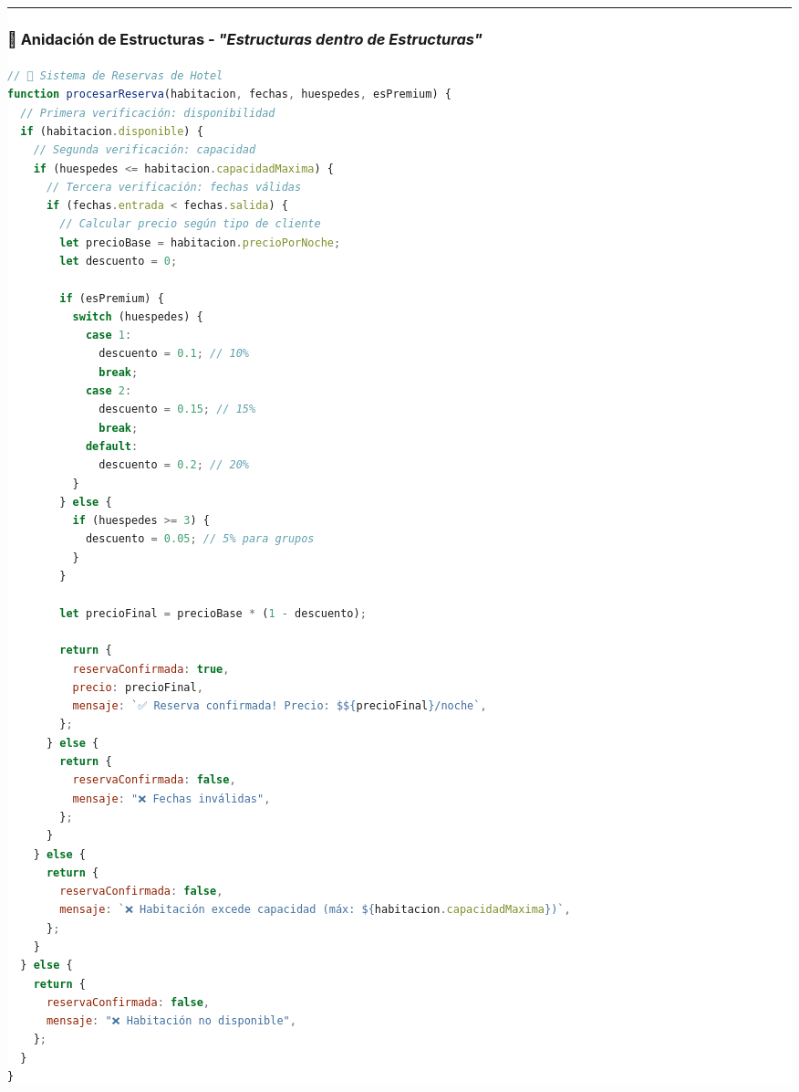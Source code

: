 ```javascript
```

---

### 🎪 **Anidación de Estructuras** - _"Estructuras dentro de Estructuras"_

```javascript
// 🎯 Sistema de Reservas de Hotel
function procesarReserva(habitacion, fechas, huespedes, esPremium) {
  // Primera verificación: disponibilidad
  if (habitacion.disponible) {
    // Segunda verificación: capacidad
    if (huespedes <= habitacion.capacidadMaxima) {
      // Tercera verificación: fechas válidas
      if (fechas.entrada < fechas.salida) {
        // Calcular precio según tipo de cliente
        let precioBase = habitacion.precioPorNoche;
        let descuento = 0;

        if (esPremium) {
          switch (huespedes) {
            case 1:
              descuento = 0.1; // 10%
              break;
            case 2:
              descuento = 0.15; // 15%
              break;
            default:
              descuento = 0.2; // 20%
          }
        } else {
          if (huespedes >= 3) {
            descuento = 0.05; // 5% para grupos
          }
        }

        let precioFinal = precioBase * (1 - descuento);

        return {
          reservaConfirmada: true,
          precio: precioFinal,
          mensaje: `✅ Reserva confirmada! Precio: $${precioFinal}/noche`,
        };
      } else {
        return {
          reservaConfirmada: false,
          mensaje: "❌ Fechas inválidas",
        };
      }
    } else {
      return {
        reservaConfirmada: false,
        mensaje: `❌ Habitación excede capacidad (máx: ${habitacion.capacidadMaxima})`,
      };
    }
  } else {
    return {
      reservaConfirmada: false,
      mensaje: "❌ Habitación no disponible",
    };
  }
}
```